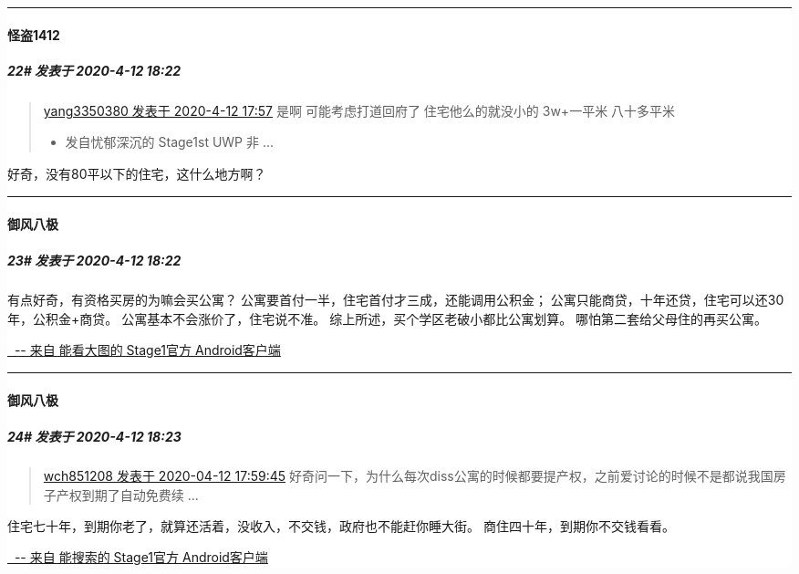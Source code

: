 *****

####  怪盗1412  
##### 22#       发表于 2020-4-12 18:22



<blockquote><a href="httphttps://bbs.saraba1st.com/2b/forum.php?mod=redirect&amp;goto=findpost&amp;pid=47056797&amp;ptid=1923771" target="_blank">yang3350380 发表于 2020-4-12 17:57</a>
是啊 可能考虑打道回府了 住宅他么的就没小的 3w+一平米 八十多平米


- 发自忧郁深沉的 Stage1st UWP 非 ...</blockquote>
好奇，没有80平以下的住宅，这什么地方啊？







*****

####  御风八极  
##### 23#       发表于 2020-4-12 18:22




有点好奇，有资格买房的为嘛会买公寓？
公寓要首付一半，住宅首付才三成，还能调用公积金；
公寓只能商贷，十年还贷，住宅可以还30年，公积金+商贷。
公寓基本不会涨价了，住宅说不准。
综上所述，买个学区老破小都比公寓划算。
哪怕第二套给父母住的再买公寓。

[  -- 来自 能看大图的 Stage1官方 Android客户端](https://www.coolapk.com/apk/140634)







*****

####  御风八极  
##### 24#       发表于 2020-4-12 18:23



<blockquote><a href="httphttps://bbs.saraba1st.com/2b/forum.php?mod=redirect&amp;goto=findpost&amp;pid=47056823&amp;ptid=1923771" target="_blank">wch851208 发表于 2020-04-12 17:59:45</a>
好奇问一下，为什么每次diss公寓的时候都要提产权，之前爱讨论的时候不是都说我国房子产权到期了自动免费续 ...</blockquote>住宅七十年，到期你老了，就算还活着，没收入，不交钱，政府也不能赶你睡大街。
商住四十年，到期你不交钱看看。

[  -- 来自 能搜索的 Stage1官方 Android客户端](https://www.coolapk.com/apk/140634)






